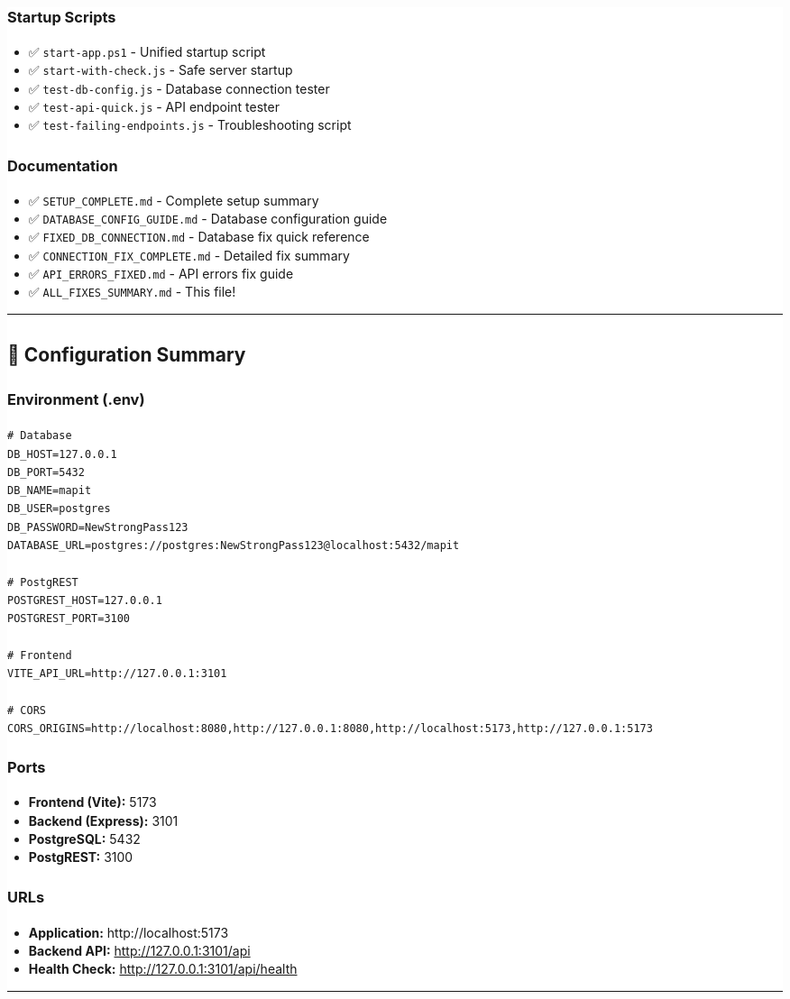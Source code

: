 ### Startup Scripts
- ✅ `start-app.ps1` - Unified startup script
- ✅ `start-with-check.js` - Safe server startup
- ✅ `test-db-config.js` - Database connection tester
- ✅ `test-api-quick.js` - API endpoint tester
- ✅ `test-failing-endpoints.js` - Troubleshooting script

### Documentation
- ✅ `SETUP_COMPLETE.md` - Complete setup summary
- ✅ `DATABASE_CONFIG_GUIDE.md` - Database configuration guide
- ✅ `FIXED_DB_CONNECTION.md` - Database fix quick reference
- ✅ `CONNECTION_FIX_COMPLETE.md` - Detailed fix summary
- ✅ `API_ERRORS_FIXED.md` - API errors fix guide
- ✅ `ALL_FIXES_SUMMARY.md` - This file!

---

## 🔧 Configuration Summary

### Environment (.env)
```env
# Database
DB_HOST=127.0.0.1
DB_PORT=5432
DB_NAME=mapit
DB_USER=postgres
DB_PASSWORD=NewStrongPass123
DATABASE_URL=postgres://postgres:NewStrongPass123@localhost:5432/mapit

# PostgREST
POSTGREST_HOST=127.0.0.1
POSTGREST_PORT=3100

# Frontend
VITE_API_URL=http://127.0.0.1:3101

# CORS
CORS_ORIGINS=http://localhost:8080,http://127.0.0.1:8080,http://localhost:5173,http://127.0.0.1:5173
```

### Ports
- **Frontend (Vite):** 5173
- **Backend (Express):** 3101
- **PostgreSQL:** 5432
- **PostgREST:** 3100

### URLs
- **Application:** http://localhost:5173
- **Backend API:** http://127.0.0.1:3101/api
- **Health Check:** http://127.0.0.1:3101/api/health

---